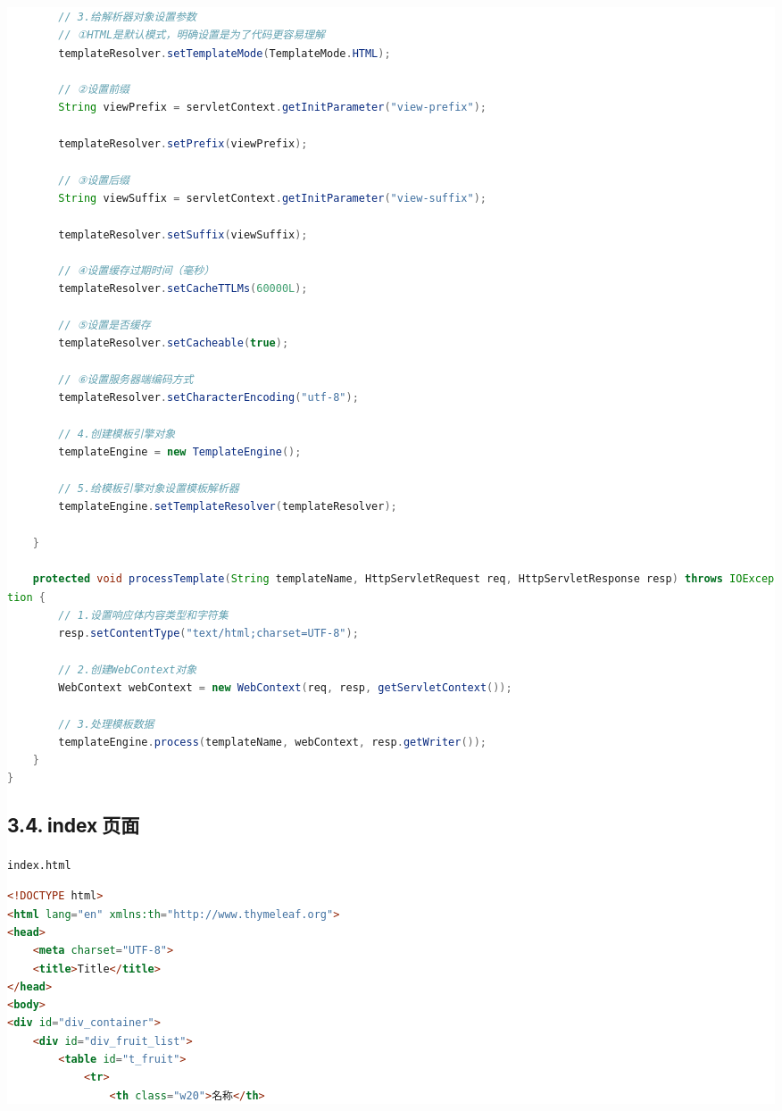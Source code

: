 ```java
        // 3.给解析器对象设置参数
        // ①HTML是默认模式，明确设置是为了代码更容易理解
        templateResolver.setTemplateMode(TemplateMode.HTML);

        // ②设置前缀
        String viewPrefix = servletContext.getInitParameter("view-prefix");

        templateResolver.setPrefix(viewPrefix);

        // ③设置后缀
        String viewSuffix = servletContext.getInitParameter("view-suffix");

        templateResolver.setSuffix(viewSuffix);

        // ④设置缓存过期时间（毫秒）
        templateResolver.setCacheTTLMs(60000L);

        // ⑤设置是否缓存
        templateResolver.setCacheable(true);

        // ⑥设置服务器端编码方式
        templateResolver.setCharacterEncoding("utf-8");

        // 4.创建模板引擎对象
        templateEngine = new TemplateEngine();

        // 5.给模板引擎对象设置模板解析器
        templateEngine.setTemplateResolver(templateResolver);

    }

    protected void processTemplate(String templateName, HttpServletRequest req, HttpServletResponse resp) throws IOException {
        // 1.设置响应体内容类型和字符集
        resp.setContentType("text/html;charset=UTF-8");

        // 2.创建WebContext对象
        WebContext webContext = new WebContext(req, resp, getServletContext());

        // 3.处理模板数据
        templateEngine.process(templateName, webContext, resp.getWriter());
    }
}
```



## 3.4. index 页面

`index.html`

```html
<!DOCTYPE html>
<html lang="en" xmlns:th="http://www.thymeleaf.org">
<head>
    <meta charset="UTF-8">
    <title>Title</title>
</head>
<body>
<div id="div_container">
    <div id="div_fruit_list">
        <table id="t_fruit">
            <tr>
                <th class="w20">名称</th>
```